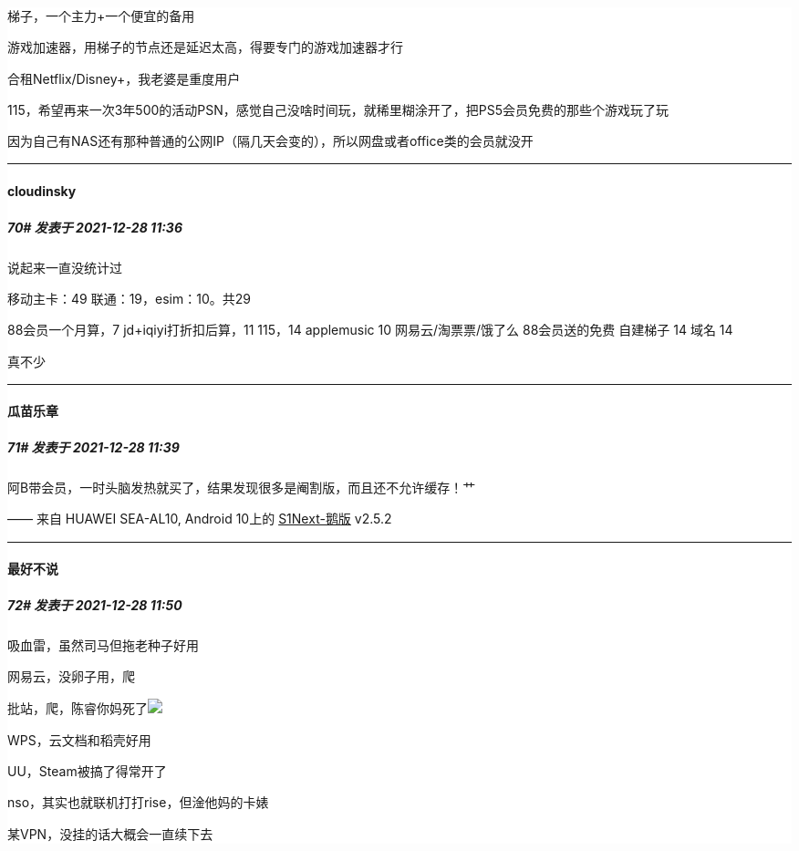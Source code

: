 梯子，一个主力+一个便宜的备用

游戏加速器，用梯子的节点还是延迟太高，得要专门的游戏加速器才行

合租Netflix/Disney+，我老婆是重度用户

115，希望再来一次3年500的活动PSN，感觉自己没啥时间玩，就稀里糊涂开了，把PS5会员免费的那些个游戏玩了玩

因为自己有NAS还有那种普通的公网IP（隔几天会变的），所以网盘或者office类的会员就没开

*****

####  cloudinsky  
##### 70#       发表于 2021-12-28 11:36

说起来一直没统计过

移动主卡：49
联通：19，esim：10。共29

88会员一个月算，7
jd+iqiyi打折扣后算，11
115，14
applemusic 10
网易云/淘票票/饿了么 88会员送的免费
自建梯子 14
域名 14

真不少

*****

####  瓜苗乐章  
##### 71#       发表于 2021-12-28 11:39

阿B带会员，一时头脑发热就买了，结果发现很多是阉割版，而且还不允许缓存！艹

—— 来自 HUAWEI SEA-AL10, Android 10上的 [S1Next-鹅版](https://github.com/ykrank/S1-Next/releases) v2.5.2



*****

####  最好不说  
##### 72#       发表于 2021-12-28 11:50

吸血雷，虽然司马但拖老种子好用

网易云，没卵子用，爬

批站，爬，陈睿你妈死了<img src="https://static.saraba1st.com/image/smiley/face2017/037.png" referrerpolicy="no-referrer">

WPS，云文档和稻壳好用

UU，Steam被搞了得常开了

nso，其实也就联机打打rise，但淦他妈的卡婊

某VPN，没挂的话大概会一直续下去
